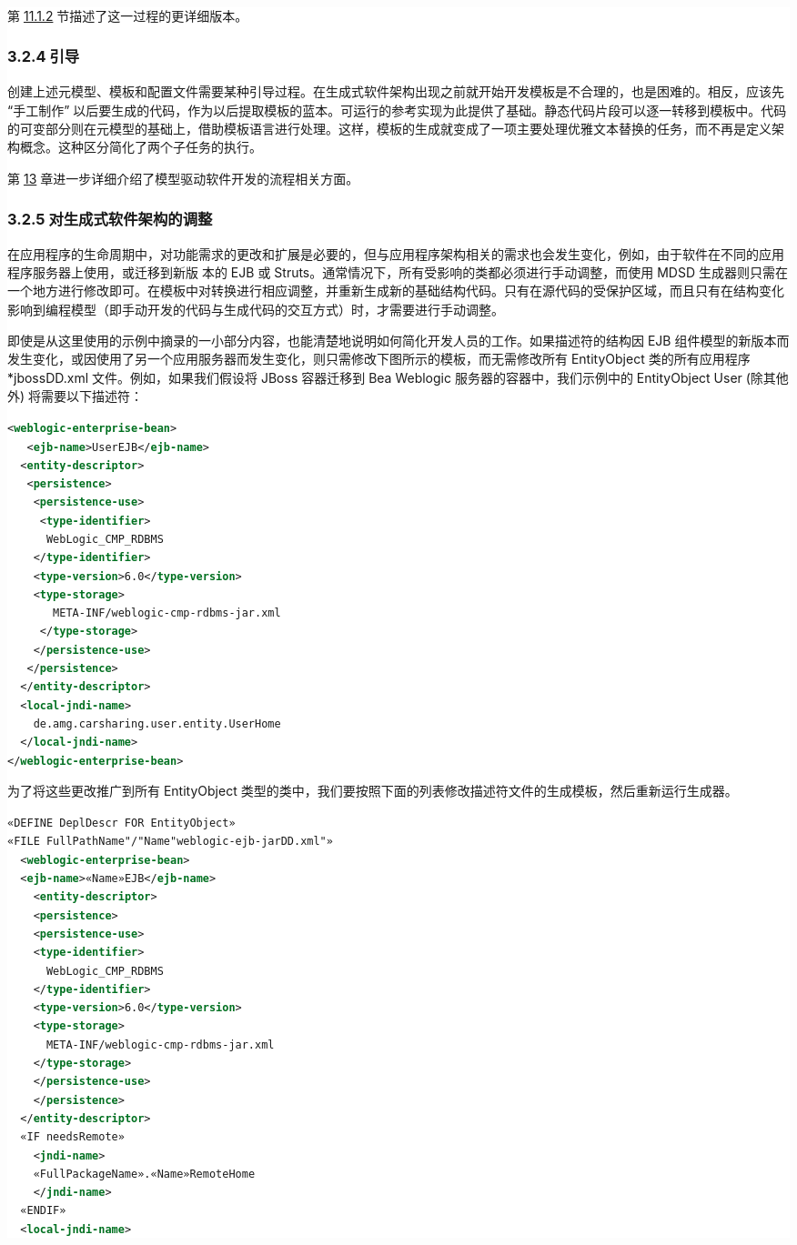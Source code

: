第 [11.1.2](../ch11/1.md#1112-模型验证和代码生成) 节描述了这一过程的更详细版本。

### 3.2.4 引导
创建上述元模型、模板和配置文件需要某种引导过程。在生成式软件架构出现之前就开始开发模板是不合理的，也是困难的。相反，应该先 “手工制作” 以后要生成的代码，作为以后提取模板的蓝本。可运行的参考实现为此提供了基础。静态代码片段可以逐一转移到模板中。代码的可变部分则在元模型的基础上，借助模板语言进行处理。这样，模板的生成就变成了一项主要处理优雅文本替换的任务，而不再是定义架构概念。这种区分简化了两个子任务的执行。

第 [13](../ch13/0.md) 章进一步详细介绍了模型驱动软件开发的流程相关方面。

### 3.2.5 对生成式软件架构的调整
在应用程序的生命周期中，对功能需求的更改和扩展是必要的，但与应用程序架构相关的需求也会发生变化，例如，由于软件在不同的应用程序服务器上使用，或迁移到新版 本的 EJB 或 Struts。通常情况下，所有受影响的类都必须进行手动调整，而使用 MDSD 生成器则只需在一个地方进行修改即可。在模板中对转换进行相应调整，并重新生成新的基础结构代码。只有在源代码的受保护区域，而且只有在结构变化影响到编程模型（即手动开发的代码与生成代码的交互方式）时，才需要进行手动调整。

即使是从这里使用的示例中摘录的一小部分内容，也能清楚地说明如何简化开发人员的工作。如果描述符的结构因 EJB 组件模型的新版本而发生变化，或因使用了另一个应用服务器而发生变化，则只需修改下图所示的模板，而无需修改所有 EntityObject 类的所有应用程序 *jbossDD.xml 文件。例如，如果我们假设将 JBoss 容器迁移到 Bea Weblogic 服务器的容器中，我们示例中的 EntityObject User (除其他外) 将需要以下描述符：

```xml
<weblogic-enterprise-bean>
   <ejb-name>UserEJB</ejb-name>
  <entity-descriptor>
   <persistence>
    <persistence-use>
     <type-identifier>
      WebLogic_CMP_RDBMS
    </type-identifier>
    <type-version>6.0</type-version>
    <type-storage>
       META-INF/weblogic-cmp-rdbms-jar.xml
     </type-storage>
    </persistence-use>
   </persistence>
  </entity-descriptor>
  <local-jndi-name>
    de.amg.carsharing.user.entity.UserHome
  </local-jndi-name>
</weblogic-enterprise-bean>
```
为了将这些更改推广到所有 EntityObject 类型的类中，我们要按照下面的列表修改描述符文件的生成模板，然后重新运行生成器。

```xml
«DEFINE DeplDescr FOR EntityObject»
«FILE FullPathName"/"Name"weblogic-ejb-jarDD.xml"»
  <weblogic-enterprise-bean>
  <ejb-name>«Name»EJB</ejb-name>
    <entity-descriptor>
    <persistence>
    <persistence-use>
    <type-identifier>
      WebLogic_CMP_RDBMS
    </type-identifier>
    <type-version>6.0</type-version>
    <type-storage>
      META-INF/weblogic-cmp-rdbms-jar.xml
    </type-storage>
    </persistence-use>
    </persistence>
  </entity-descriptor>
  «IF needsRemote»
    <jndi-name>
    «FullPackageName».«Name»RemoteHome
    </jndi-name>
  «ENDIF»
  <local-jndi-name>
```